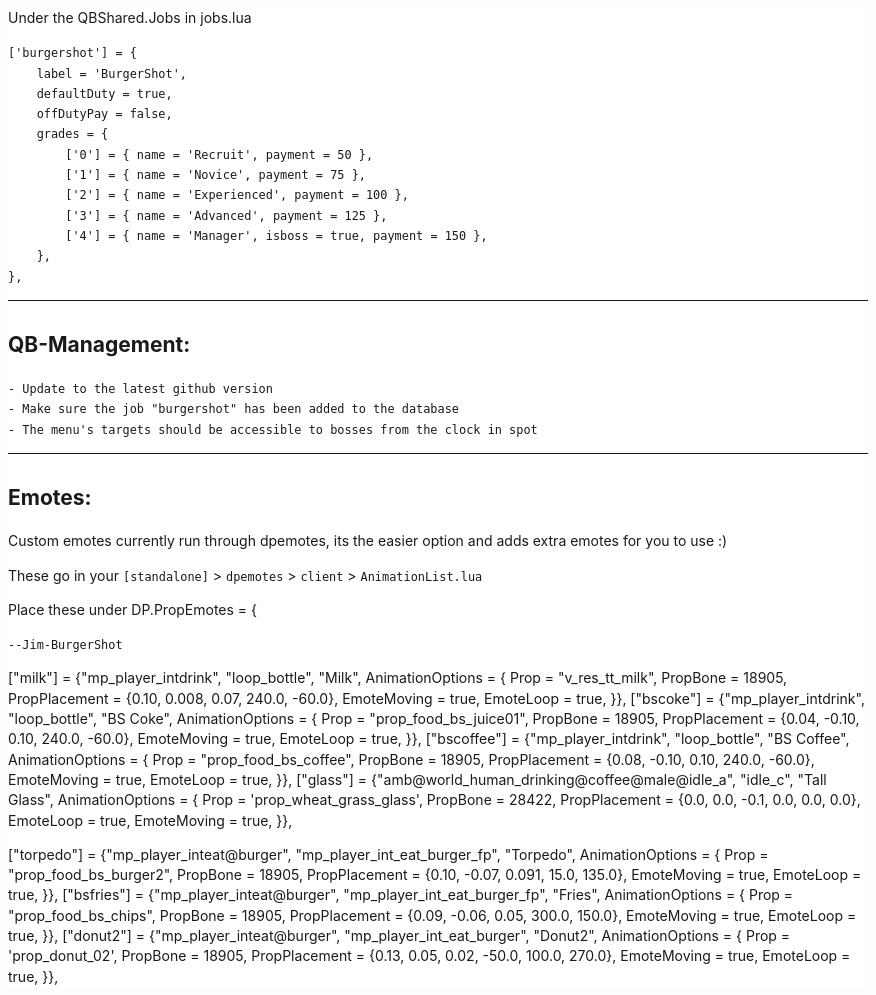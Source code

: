 Under the QBShared.Jobs in jobs.lua

	['burgershot'] = {
		label = 'BurgerShot',
		defaultDuty = true,
		offDutyPay = false,
		grades = {
            ['0'] = { name = 'Recruit', payment = 50 },
			['1'] = { name = 'Novice', payment = 75 },
			['2'] = { name = 'Experienced', payment = 100 },
			['3'] = { name = 'Advanced', payment = 125 },
			['4'] = { name = 'Manager', isboss = true, payment = 150 },
        },
	},

--------------------------------------------------------------------------------------------------

## QB-Management:

	- Update to the latest github version
	- Make sure the job "burgershot" has been added to the database
	- The menu's targets should be accessible to bosses from the clock in spot

--------------------------------------------------------------------------------------------------

## Emotes:

Custom emotes currently run through dpemotes, its the easier option and adds extra emotes for you to use :)

These go in your `[standalone]` > `dpemotes` > `client` > `AnimationList.lua`

Place these under DP.PropEmotes = {

	--Jim-BurgerShot
   ["milk"] = {"mp_player_intdrink", "loop_bottle", "Milk", AnimationOptions =
   {    Prop = "v_res_tt_milk", PropBone = 18905, PropPlacement = {0.10, 0.008, 0.07, 240.0, -60.0},
        EmoteMoving = true, EmoteLoop = true, }},
   ["bscoke"] = {"mp_player_intdrink", "loop_bottle", "BS Coke", AnimationOptions =
   {    Prop = "prop_food_bs_juice01", PropBone = 18905, PropPlacement = {0.04, -0.10, 0.10, 240.0, -60.0},
        EmoteMoving = true, EmoteLoop = true, }},
   ["bscoffee"] = {"mp_player_intdrink", "loop_bottle", "BS Coffee", AnimationOptions =
   {    Prop = "prop_food_bs_coffee", PropBone = 18905, PropPlacement = {0.08, -0.10, 0.10, 240.0, -60.0},
        EmoteMoving = true, EmoteLoop = true, }},
   ["glass"] = {"amb@world_human_drinking@coffee@male@idle_a", "idle_c", "Tall Glass", AnimationOptions =
   {   Prop = 'prop_wheat_grass_glass', PropBone = 28422, PropPlacement = {0.0, 0.0, -0.1, 0.0, 0.0, 0.0},
       EmoteLoop = true, EmoteMoving = true, }},

   ["torpedo"] = {"mp_player_inteat@burger", "mp_player_int_eat_burger_fp", "Torpedo", AnimationOptions =
   {    Prop = "prop_food_bs_burger2", PropBone = 18905, PropPlacement = {0.10, -0.07, 0.091, 15.0, 135.0},
        EmoteMoving = true, EmoteLoop = true, }},
   ["bsfries"] = {"mp_player_inteat@burger", "mp_player_int_eat_burger_fp", "Fries", AnimationOptions =
   {    Prop = "prop_food_bs_chips", PropBone = 18905, PropPlacement = {0.09, -0.06, 0.05, 300.0, 150.0},
        EmoteMoving = true, EmoteLoop = true, }},
   ["donut2"] = {"mp_player_inteat@burger", "mp_player_int_eat_burger", "Donut2", AnimationOptions =
   {   Prop = 'prop_donut_02', PropBone = 18905, PropPlacement = {0.13, 0.05, 0.02, -50.0, 100.0, 270.0},
       EmoteMoving = true, EmoteLoop = true, }},